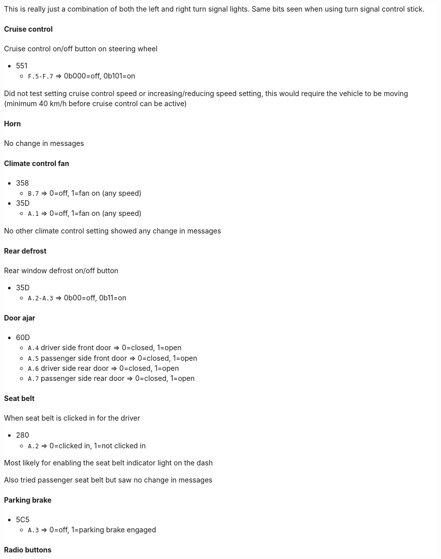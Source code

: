 This is really just a combination of both the left and right turn signal lights.
Same bits seen when using turn signal control stick.

#### Cruise control

Cruise control on/off button on steering wheel

* 551
  * `F.5-F.7` => 0b000=off, 0b101=on

Did not test setting cruise control speed or increasing/reducing speed setting, this would require the vehicle to be moving (minimum 40 km/h before cruise control can be active)

#### Horn

No change in messages

#### Climate control fan

* 358
  * `B.7` => 0=off, 1=fan on (any speed)
* 35D
  * `A.1` => 0=off, 1=fan on (any speed)

No other climate control setting showed any change in messages

#### Rear defrost

Rear window defrost on/off button

* 35D
  * `A.2-A.3` => 0b00=off, 0b11=on

#### Door ajar

* 60D
  * `A.4`    driver side front door => 0=closed, 1=open
  * `A.5` passenger side front door => 0=closed, 1=open
  * `A.6`    driver side rear  door => 0=closed, 1=open
  * `A.7` passenger side rear  door => 0=closed, 1=open

#### Seat belt

When seat belt is clicked in for the driver

* 280
  * `A.2` => 0=clicked in, 1=not clicked in

Most likely for enabling the seat belt indicator light on the dash

Also tried passenger seat belt but saw no change in messages

#### Parking brake

* 5C5
  * `A.3` => 0=off, 1=parking brake engaged

#### Radio buttons
